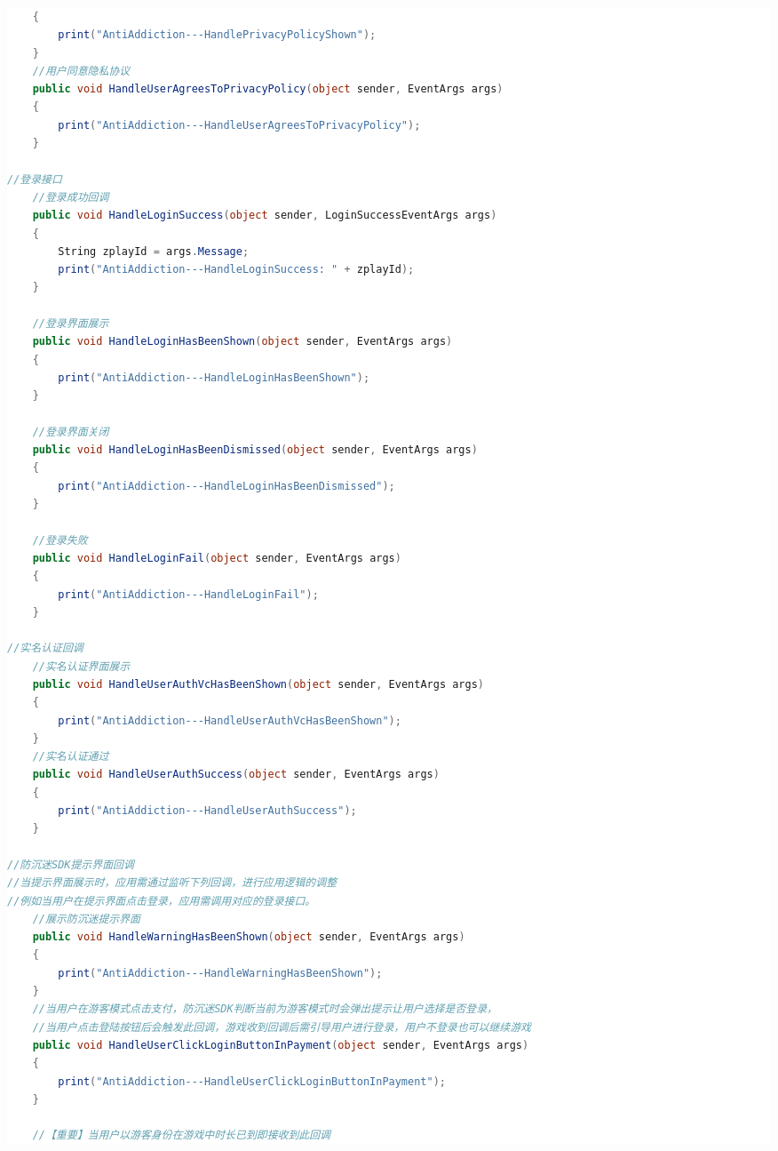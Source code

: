 ```c#
    {
        print("AntiAddiction---HandlePrivacyPolicyShown");
    }
    //用户同意隐私协议
    public void HandleUserAgreesToPrivacyPolicy(object sender, EventArgs args)
    {
        print("AntiAddiction---HandleUserAgreesToPrivacyPolicy");
    }

//登录接口
    //登录成功回调
    public void HandleLoginSuccess(object sender, LoginSuccessEventArgs args)
    {
        String zplayId = args.Message;
        print("AntiAddiction---HandleLoginSuccess: " + zplayId);
    }

    //登录界面展示
    public void HandleLoginHasBeenShown(object sender, EventArgs args)
    {
        print("AntiAddiction---HandleLoginHasBeenShown");
    }

    //登录界面关闭
    public void HandleLoginHasBeenDismissed(object sender, EventArgs args)
    {
        print("AntiAddiction---HandleLoginHasBeenDismissed");
    }

    //登录失败
    public void HandleLoginFail(object sender, EventArgs args)
    {
        print("AntiAddiction---HandleLoginFail");
    }

//实名认证回调
    //实名认证界面展示
    public void HandleUserAuthVcHasBeenShown(object sender, EventArgs args)
    {
        print("AntiAddiction---HandleUserAuthVcHasBeenShown");
    }
    //实名认证通过
    public void HandleUserAuthSuccess(object sender, EventArgs args)
    {
        print("AntiAddiction---HandleUserAuthSuccess");
    }

//防沉迷SDK提示界面回调
//当提示界面展示时，应用需通过监听下列回调，进行应用逻辑的调整
//例如当用户在提示界面点击登录，应用需调用对应的登录接口。
    //展示防沉迷提示界面
    public void HandleWarningHasBeenShown(object sender, EventArgs args)
    {
        print("AntiAddiction---HandleWarningHasBeenShown");
    }
    //当用户在游客模式点击支付，防沉迷SDK判断当前为游客模式时会弹出提示让用户选择是否登录，
    //当用户点击登陆按钮后会触发此回调，游戏收到回调后需引导用户进行登录，用户不登录也可以继续游戏
    public void HandleUserClickLoginButtonInPayment(object sender, EventArgs args)
    {
        print("AntiAddiction---HandleUserClickLoginButtonInPayment");
    }
    
    //【重要】当用户以游客身份在游戏中时长已到即接收到此回调
```